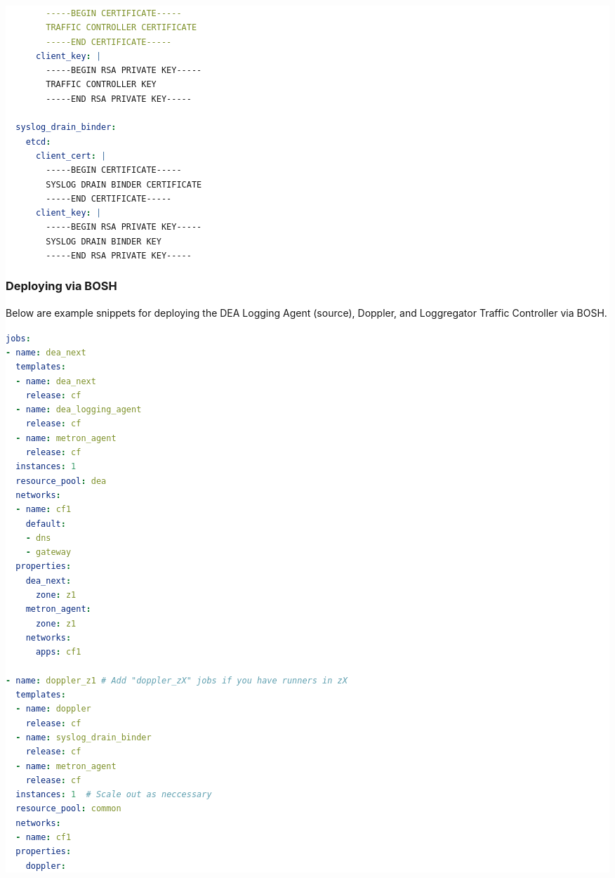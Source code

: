 ```yaml
        -----BEGIN CERTIFICATE-----
        TRAFFIC CONTROLLER CERTIFICATE
        -----END CERTIFICATE-----
      client_key: |
        -----BEGIN RSA PRIVATE KEY-----
        TRAFFIC CONTROLLER KEY
        -----END RSA PRIVATE KEY-----

  syslog_drain_binder:
    etcd:
      client_cert: |
        -----BEGIN CERTIFICATE-----
        SYSLOG DRAIN BINDER CERTIFICATE
        -----END CERTIFICATE-----
      client_key: |
        -----BEGIN RSA PRIVATE KEY-----
        SYSLOG DRAIN BINDER KEY
        -----END RSA PRIVATE KEY-----
```

### Deploying via BOSH

Below are example snippets for deploying the DEA Logging Agent (source), Doppler, and Loggregator Traffic Controller via BOSH.

```yaml
jobs:
- name: dea_next
  templates:
  - name: dea_next
    release: cf
  - name: dea_logging_agent
    release: cf
  - name: metron_agent
    release: cf
  instances: 1
  resource_pool: dea
  networks:
  - name: cf1
    default:
    - dns
    - gateway
  properties:
    dea_next:
      zone: z1
    metron_agent:
      zone: z1
    networks:
      apps: cf1

- name: doppler_z1 # Add "doppler_zX" jobs if you have runners in zX
  templates:
  - name: doppler
    release: cf
  - name: syslog_drain_binder
    release: cf
  - name: metron_agent
    release: cf
  instances: 1  # Scale out as neccessary
  resource_pool: common
  networks:
  - name: cf1
  properties:
    doppler:
```